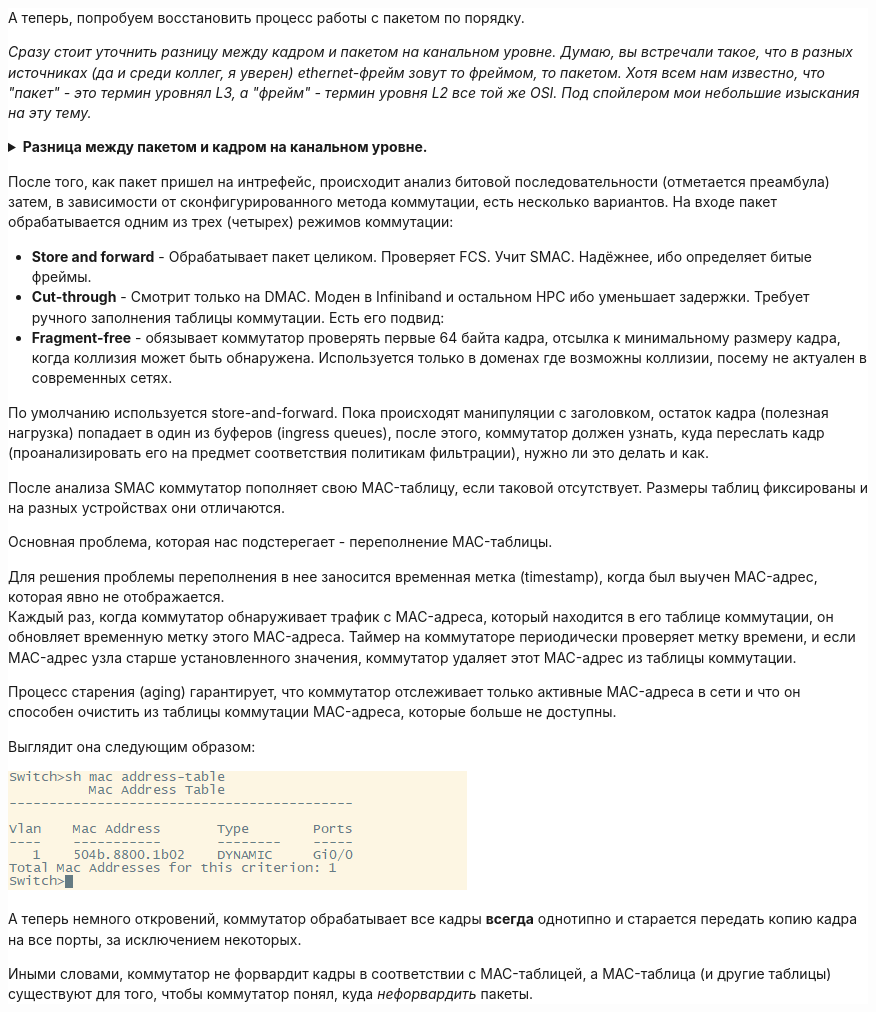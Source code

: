 А теперь, попробуем восстановить процесс работы с пакетом по порядку.  

*Сразу стоит уточнить разницу между кадром и пакетом на канальном уровне. Думаю, вы встречали такое, что в разных источниках (да и среди коллег, я уверен) ethernet-фрейм зовут то фреймом, то пакетом. Хотя всем нам известно, что "пакет" - это термин уровнял L3, а "фрейм" - термин уровня L2 все той же OSI. Под спойлером мои небольшие изыскания на эту тему.*  

<details><summary><b>Разница между пакетом и кадром на канальном уровне.</b></summary></details>
<p></p>

После того, как пакет пришел на интрефейс, происходит анализ битовой последовательности (отметается преамбула) затем, в зависимости от сконфигурированного метода коммутации, есть несколько вариантов. На входе пакет обрабатывается одним из трех (четырех) режимов коммутации:  
- **Store and forward** - Обрабатывает пакет целиком. Проверяет FCS. Учит SMAC. Надёжнее, ибо определяет битые фреймы.
- **Cut-through** - Смотрит только на DMAC. Моден в Infiniband и остальном HPC ибо уменьшает задержки. Требует ручного заполнения таблицы коммутации. Есть его подвид: 
- **Fragment-free** - обязывает коммутатор проверять первые 64 байта кадра, отсылка к минимальному размеру кадра, когда коллизия может быть обнаружена. Используется только в доменах где возможны коллизии, посему не актуален в современных сетях.

По умолчанию используется store-and-forward. Пока происходят манипуляции с заголовком, остаток кадра (полезная нагрузка) попадает в один из буферов (ingress queues), после этого, коммутатор должен узнать, куда переслать кадр (проанализировать его на предмет соответствия политикам фильтрации), нужно ли это делать и как.  

После анализа SMAC коммутатор пополняет свою MAC-таблицу, если таковой отсутствует. Размеры таблиц фиксированы и на разных устройствах они отличаются.  

Основная проблема, которая нас подстерегает - переполнение MAC-таблицы.  

Для решения проблемы переполнения в нее заносится временная метка (timestamp), когда был выучен MAC-адрес, которая явно не отображается.  
Каждый раз, когда коммутатор обнаруживает трафик с MAC-адреса, который находится в его таблице коммутации, он обновляет временную метку этого MAC-адреса. Таймер на коммутаторе периодически проверяет метку времени, и если MAC-адрес узла старше установленного значения, коммутатор удаляет этот MAC-адрес из таблицы коммутации.  

Процесс старения (aging) гарантирует, что коммутатор отслеживает только активные MAC-адреса в сети и что он способен очистить из таблицы коммутации MAC-адреса, которые больше не доступны.  

Выглядит она следующим образом:  

![FDB](/assets/images/fdb.png)

А теперь немного откровений, коммутатор обрабатывает все кадры **всегда** однотипно и старается передать копию кадра на все порты, за исключением некоторых.  

Иными словами, коммутатор не форвардит кадры в соответствии с MAC-таблицей, а MAC-таблица (и другие таблицы) существуют для того, чтобы коммутатор понял, куда *нефорвардить* пакеты.  
